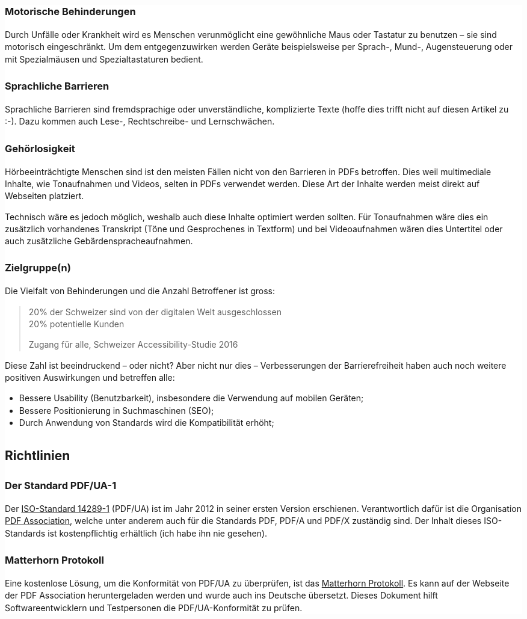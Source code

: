 ### Motorische Behinderungen

Durch Unfälle oder Krankheit wird es Menschen verunmöglicht eine gewöhnliche Maus oder Tastatur zu benutzen – sie sind motorisch eingeschränkt. Um dem entgegenzuwirken werden Geräte beispielsweise per Sprach-, Mund-, Augensteuerung oder mit Spezialmäusen und Spezialtastaturen bedient.

### Sprachliche Barrieren

Sprachliche Barrieren sind fremdsprachige oder unverständliche, komplizierte Texte (hoffe dies trifft nicht auf diesen Artikel zu :-). Dazu kommen auch Lese-, Rechtschreibe- und Lernschwächen.

### Gehörlosigkeit

Hörbeeinträchtigte Menschen sind ist den meisten Fällen nicht von den Barrieren in PDFs betroffen. Dies weil multimediale Inhalte, wie Tonaufnahmen und Videos, selten in PDFs verwendet werden. Diese Art der Inhalte werden meist direkt auf Webseiten platziert.

Technisch wäre es jedoch möglich, weshalb auch diese Inhalte optimiert werden sollten. Für Tonaufnahmen wäre dies ein zusätzlich vorhandenes Transkript (Töne und Gesprochenes in Textform) und bei Videoaufnahmen wären dies Untertitel oder auch zusätzliche Gebärdenspracheaufnahmen.

### Zielgruppe(n)

Die Vielfalt von Behinderungen und die Anzahl Betroffener ist gross:

> 20% der Schweizer sind von der digitalen Welt ausgeschlossen  
> 20% potentielle Kunden
> 
> Zugang für alle, Schweizer Accessibility-Studie 2016

Diese Zahl ist beeindruckend – oder nicht? Aber nicht nur dies – Verbesserungen der Barrierefreiheit haben auch noch weitere positiven Auswirkungen und betreffen alle:

- Bessere Usability (Benutzbarkeit), insbesondere die Verwendung auf mobilen Geräten;
- Bessere Positionierung in Suchmaschinen (SEO);
- Durch Anwendung von Standards wird die Kompatibilität erhöht;

## Richtlinien

### Der Standard PDF/UA-1

Der [ISO-Standard 14289-1](http://www.iso.org/iso/catalogue_detail.htm?csnumber=54564) (PDF/UA) ist im Jahr 2012 in seiner ersten Version erschienen. Verantwortlich dafür ist die Organisation [PDF Association](https://www.pdfa.org/?lang=de), welche unter anderem auch für die Standards PDF, PDF/A und PDF/X zuständig sind. Der Inhalt dieses ISO-Standards ist kostenpflichtig erhältlich (ich habe ihn nie gesehen).

### Matterhorn Protokoll

Eine kostenlose Lösung, um die Konformität von PDF/UA zu überprüfen, ist das [Matterhorn Protokoll](https://www.pdfa.org/wp-content/until2016_uploads/2016/08/MatterhornProtokoll_1-02-2016-06-29.pdf). Es kann auf der Webseite der PDF Association heruntergeladen werden und wurde auch ins Deutsche übersetzt. Dieses Dokument hilft Softwareentwicklern und Testpersonen die PDF/UA-Konformität zu prüfen.
